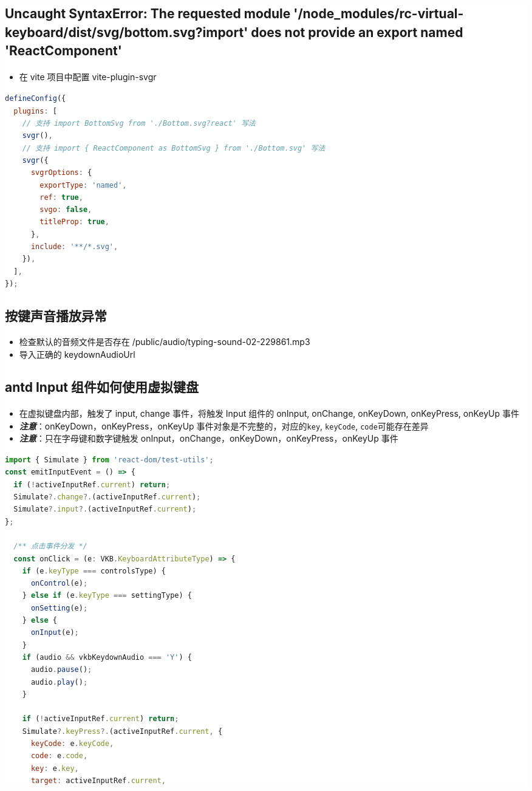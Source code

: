 ## Uncaught SyntaxError: The requested module '/node_modules/rc-virtual-keyboard/dist/svg/bottom.svg?import' does not provide an export named 'ReactComponent'

- 在 vite 项目中配置 vite-plugin-svgr

```js
defineConfig({
  plugins: [
    // 支持 import BottomSvg from './Bottom.svg?react' 写法
    svgr(),
    // 支持 import { ReactComponent as BottomSvg } from './Bottom.svg' 写法
    svgr({
      svgrOptions: {
        exportType: 'named',
        ref: true,
        svgo: false,
        titleProp: true,
      },
      include: '**/*.svg',
    }),
  ],
});
```

## 按键声音播放异常

- 检查默认的音频文件是否存在 /public/audio/typing-sound-02-229861.mp3
- 导入正确的 keydownAudioUrl

## antd Input 组件如何使用虚拟键盘

- 在虚拟键盘内部，触发了 input, change 事件，将触发 Input 组件的 onInput, onChange, onKeyDown, onKeyPress, onKeyUp 事件
- **_注意_**：onKeyDown，onKeyPress，onKeyUp 事件对象是不完整的，对应的`key`, `keyCode`, `code`可能存在差异
- **_注意_**：只在字母键和数字键触发 onInput，onChange，onKeyDown，onKeyPress，onKeyUp 事件

```js
import { Simulate } from 'react-dom/test-utils';
const emitInputEvent = () => {
  if (!activeInputRef.current) return;
  Simulate?.change?.(activeInputRef.current);
  Simulate?.input?.(activeInputRef.current);
};

  /** 点击事件分发 */
  const onClick = (e: VKB.KeyboardAttributeType) => {
    if (e.keyType === controlsType) {
      onControl(e);
    } else if (e.keyType === settingType) {
      onSetting(e);
    } else {
      onInput(e);
    }
    if (audio && vkbKeydownAudio === 'Y') {
      audio.pause();
      audio.play();
    }

    if (!activeInputRef.current) return;
    Simulate?.keyPress?.(activeInputRef.current, {
      keyCode: e.keyCode,
      code: e.code,
      key: e.key,
      target: activeInputRef.current,
```